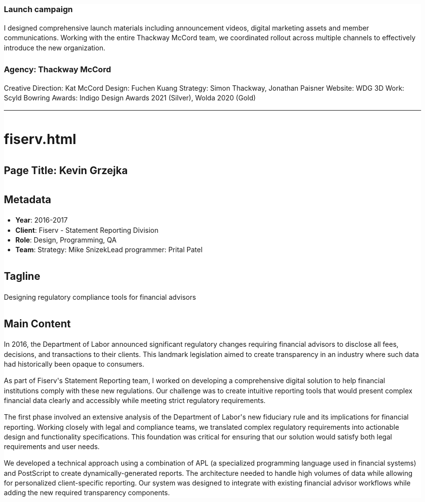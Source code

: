 ### Launch campaign

I designed comprehensive launch materials including announcement videos, digital marketing assets and member communications. Working with the entire Thackway McCord team, we coordinated rollout across multiple channels to effectively introduce the new organization.

### Agency: Thackway McCord

Creative Direction: Kat McCord Design: Fuchen Kuang Strategy: Simon Thackway, Jonathan Paisner Website: WDG 3D Work: Scyld Bowring Awards: Indigo Design Awards 2021 (Silver), Wolda 2020 (Gold)



---

# fiserv.html

## Page Title: Kevin Grzejka

## Metadata

- **Year**: 2016-2017
- **Client**: Fiserv - Statement Reporting Division
- **Role**: Design, Programming, QA
- **Team**: Strategy: Mike SnizekLead programmer: Prital Patel

## Tagline

Designing regulatory compliance tools for financial advisors

## Main Content

In 2016, the Department of Labor announced significant regulatory changes requiring financial advisors to disclose all fees, decisions, and transactions to their clients. This landmark legislation aimed to create transparency in an industry where such data had historically been opaque to consumers.

As part of Fiserv's Statement Reporting team, I worked on developing a comprehensive digital solution to help financial institutions comply with these new regulations. Our challenge was to create intuitive reporting tools that would present complex financial data clearly and accessibly while meeting strict regulatory requirements.

The first phase involved an extensive analysis of the Department of Labor's new fiduciary rule and its implications for financial reporting. Working closely with legal and compliance teams, we translated complex regulatory requirements into actionable design and functionality specifications. This foundation was critical for ensuring that our solution would satisfy both legal requirements and user needs.

We developed a technical approach using a combination of APL (a specialized programming language used in financial systems) and PostScript to create dynamically-generated reports. The architecture needed to handle high volumes of data while allowing for personalized client-specific reporting. Our system was designed to integrate with existing financial advisor workflows while adding the new required transparency components.
